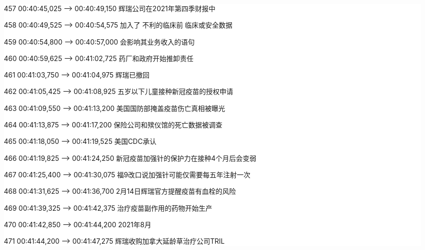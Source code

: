 457
00:40:45,025 –&gt; 00:40:49,150
辉瑞公司在2021年第四季财报中
 
458
00:40:49,525 –&gt; 00:40:54,575
加入了 不利的临床前 临床或安全数据
 
459
00:40:54,800 –&gt; 00:40:57,000
会影响其业务收入的语句
 
460
00:40:59,625 –&gt; 00:41:02,725
药厂和政府开始推卸责任
 
461
00:41:03,750 –&gt; 00:41:04,975
辉瑞已撤回
 
462
00:41:05,425 –&gt; 00:41:08,925
五岁以下儿童接种新冠疫苗的授权申请
 
463
00:41:09,550 –&gt; 00:41:13,200
美国国防部掩盖疫苗伤亡真相被曝光
 
464
00:41:13,875 –&gt; 00:41:17,200
保险公司和殡仪馆的死亡数据被调查
 
465
00:41:18,050 –&gt; 00:41:19,525
美国CDC承认
 
466
00:41:19,825 –&gt; 00:41:24,250
新冠疫苗加强针的保护力在接种4个月后会变弱
 
467
00:41:25,400 –&gt; 00:41:30,075
福9改口说加强针可能仅需要每五年注射一次
 
468
00:41:31,625 –&gt; 00:41:36,700
2月14日辉瑞官方提醒疫苗有血栓的风险
 
469
00:41:39,325 –&gt; 00:41:42,375
治疗疫苗副作用的药物开始生产
 
470
00:41:42,850 –&gt; 00:41:44,200
2021年8月
 
471
00:41:44,200 –&gt; 00:41:47,275
辉瑞收购加拿大延龄草治疗公司TRIL
 